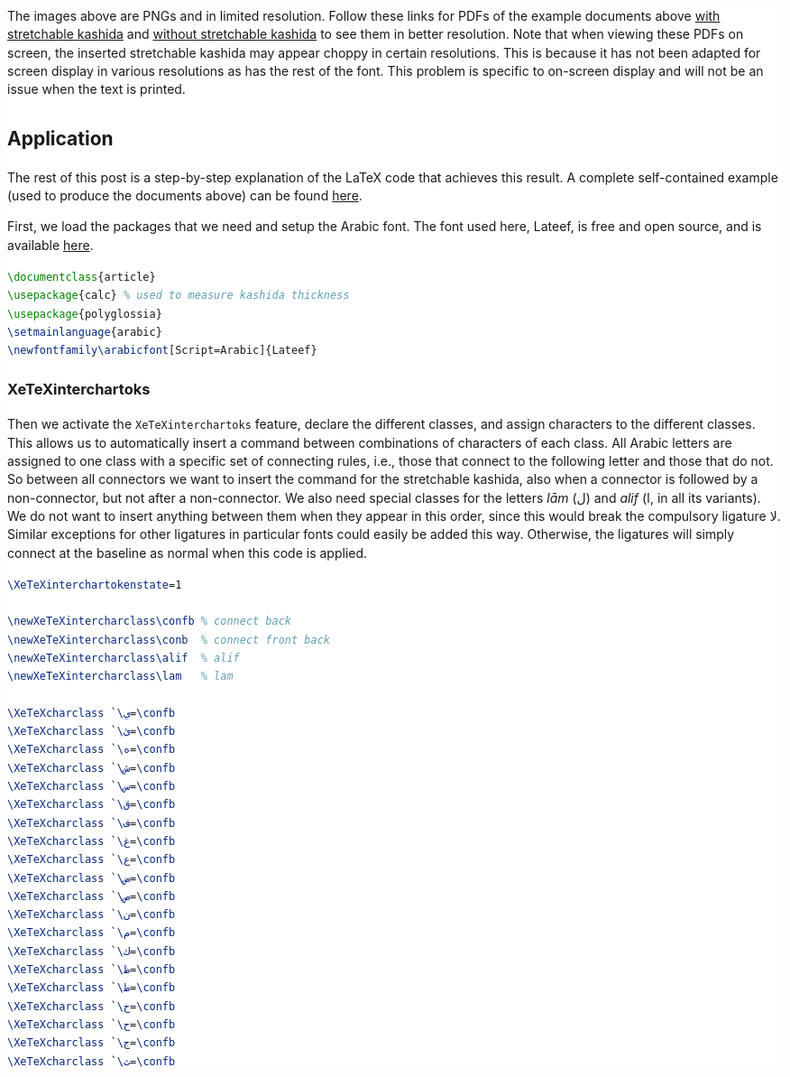 The images above are PNGs and in limited resolution. Follow these links for PDFs of the example documents above [with stretchable kashida](/documents/kashida.pdf) and [without stretchable kashida](/documents/no-kashida.pdf) to see them in better resolution. Note that when viewing these PDFs on screen, the inserted stretchable kashida may appear choppy in certain resolutions. This is because it has not been adapted for screen display in various resolutions as has the rest of the font. This problem is specific to on-screen display and will not be an issue when the text is printed.

## Application

The rest of this post is a step-by-step explanation of the LaTeX code that achieves this result. A complete self-contained example (used to produce the documents above) can be found [here](https://github.com/andreasmhallberg/kashida-justification).

First, we load the packages that we need and setup the Arabic font. The font used here, Lateef, is free and open source, and is available [here](https://www.sil.org/resources/software_fonts/lateef).  

``` tex
\documentclass{article}
\usepackage{calc} % used to measure kashida thickness
\usepackage{polyglossia}
\setmainlanguage{arabic}
\newfontfamily\arabicfont[Script=Arabic]{Lateef} 
```


### XeTeXinterchartoks 

Then we activate the `XeTeXinterchartoks` feature, declare the different classes, and assign characters to the different classes. This allows us to automatically insert a command between combinations of characters of each class. All Arabic letters are assigned to one class with a specific set of connecting rules, i.e., those that connect to the following letter and those that do not. So between all connectors we want to insert the command for the stretchable kashida, also when a connector is followed by a non-connector, but not after a non-connector. We also need special classes for the letters *lām*&nbsp;(ل) and *alif* (ا, in all its variants). We do not want to insert anything between them when they appear in this order, since this would break the compulsory ligature&nbsp;لا. Similar exceptions for other ligatures in particular fonts could easily be added this way. Otherwise, the ligatures will simply connect at the baseline as normal when this code is applied.

``` tex
\XeTeXinterchartokenstate=1

\newXeTeXintercharclass\confb % connect back
\newXeTeXintercharclass\conb  % connect front back
\newXeTeXintercharclass\alif  % alif
\newXeTeXintercharclass\lam   % lam

\XeTeXcharclass `\ي=\confb 
\XeTeXcharclass `\ئ=\confb
\XeTeXcharclass `\ه=\confb
\XeTeXcharclass `\ش=\confb
\XeTeXcharclass `\س=\confb
\XeTeXcharclass `\ق=\confb
\XeTeXcharclass `\ف=\confb
\XeTeXcharclass `\غ=\confb
\XeTeXcharclass `\ع=\confb
\XeTeXcharclass `\ض=\confb
\XeTeXcharclass `\ص=\confb
\XeTeXcharclass `\ن=\confb
\XeTeXcharclass `\م=\confb
\XeTeXcharclass `\ك=\confb
\XeTeXcharclass `\ظ=\confb
\XeTeXcharclass `\ط=\confb
\XeTeXcharclass `\خ=\confb
\XeTeXcharclass `\ح=\confb
\XeTeXcharclass `\ج=\confb
\XeTeXcharclass `\ث=\confb
```

[^microtype]: There is also a third method: to stretch or squeeze letters by a measure that is too small to be noticeable on individual letters but that have an accumulated effect that provides a variability used for justifying the text. See the documentation for the [`microtype` package](https://www.ctan.org/pkg/microtype?lang=en) for a discussion and implementation in LaTeX.
[^utopia]: أحمد خالد توفيق، ٢٠١٤. *يوتوبيا*، دير ميريت، القاهرة. 